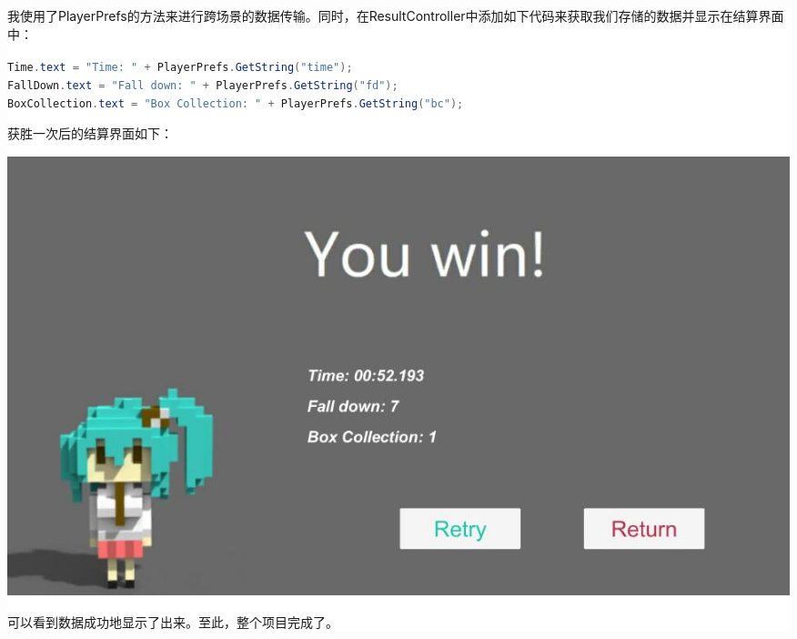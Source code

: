 我使用了PlayerPrefs的方法来进行跨场景的数据传输。同时，在ResultController中添加如下代码来获取我们存储的数据并显示在结算界面中：

```c#
Time.text = "Time: " + PlayerPrefs.GetString("time");
FallDown.text = "Fall down: " + PlayerPrefs.GetString("fd");
BoxCollection.text = "Box Collection: " + PlayerPrefs.GetString("bc");
```

获胜一次后的结算界面如下：

![](./pictures/Result.jpg)

可以看到数据成功地显示了出来。至此，整个项目完成了。

